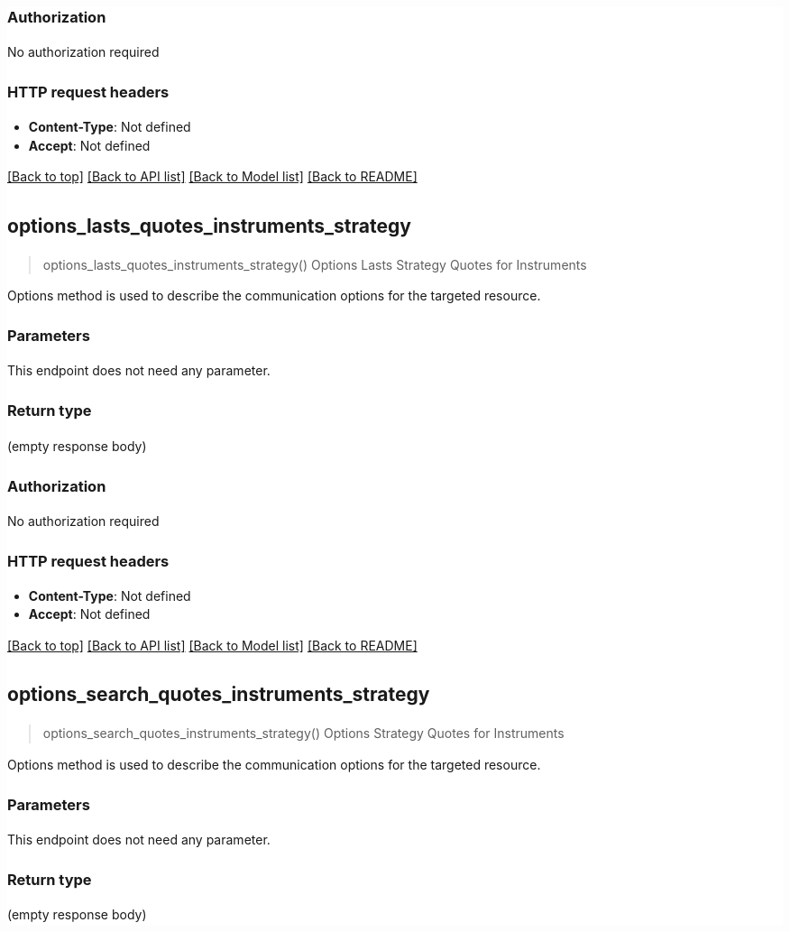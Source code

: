 ### Authorization

No authorization required

### HTTP request headers

- **Content-Type**: Not defined
- **Accept**: Not defined

[[Back to top]](#) [[Back to API list]](../README.md#documentation-for-api-endpoints) [[Back to Model list]](../README.md#documentation-for-models) [[Back to README]](../README.md)


## options_lasts_quotes_instruments_strategy

> options_lasts_quotes_instruments_strategy()
Options Lasts Strategy Quotes for Instruments

Options method is used to describe the communication options for the targeted resource.

### Parameters

This endpoint does not need any parameter.

### Return type

 (empty response body)

### Authorization

No authorization required

### HTTP request headers

- **Content-Type**: Not defined
- **Accept**: Not defined

[[Back to top]](#) [[Back to API list]](../README.md#documentation-for-api-endpoints) [[Back to Model list]](../README.md#documentation-for-models) [[Back to README]](../README.md)


## options_search_quotes_instruments_strategy

> options_search_quotes_instruments_strategy()
Options Strategy Quotes for Instruments

Options method is used to describe the communication options for the targeted resource.

### Parameters

This endpoint does not need any parameter.

### Return type

 (empty response body)
